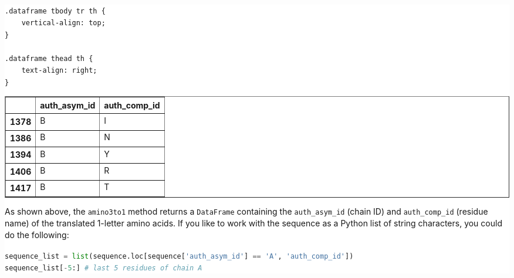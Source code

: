     .dataframe tbody tr th {
        vertical-align: top;
    }

    .dataframe thead th {
        text-align: right;
    }
</style>
<table border="1" class="dataframe">
  <thead>
    <tr style="text-align: right;">
      <th></th>
      <th>auth_asym_id</th>
      <th>auth_comp_id</th>
    </tr>
  </thead>
  <tbody>
    <tr>
      <th>1378</th>
      <td>B</td>
      <td>I</td>
    </tr>
    <tr>
      <th>1386</th>
      <td>B</td>
      <td>N</td>
    </tr>
    <tr>
      <th>1394</th>
      <td>B</td>
      <td>Y</td>
    </tr>
    <tr>
      <th>1406</th>
      <td>B</td>
      <td>R</td>
    </tr>
    <tr>
      <th>1417</th>
      <td>B</td>
      <td>T</td>
    </tr>
  </tbody>
</table>
</div>



As shown above, the `amino3to1` method returns a `DataFrame` containing the `auth_asym_id` (chain ID) and `auth_comp_id` (residue name) of the translated 1-letter amino acids. If you like to work with the sequence as a Python list of string characters, you could do the following:


```python
sequence_list = list(sequence.loc[sequence['auth_asym_id'] == 'A', 'auth_comp_id'])
sequence_list[-5:] # last 5 residues of chain A
```
